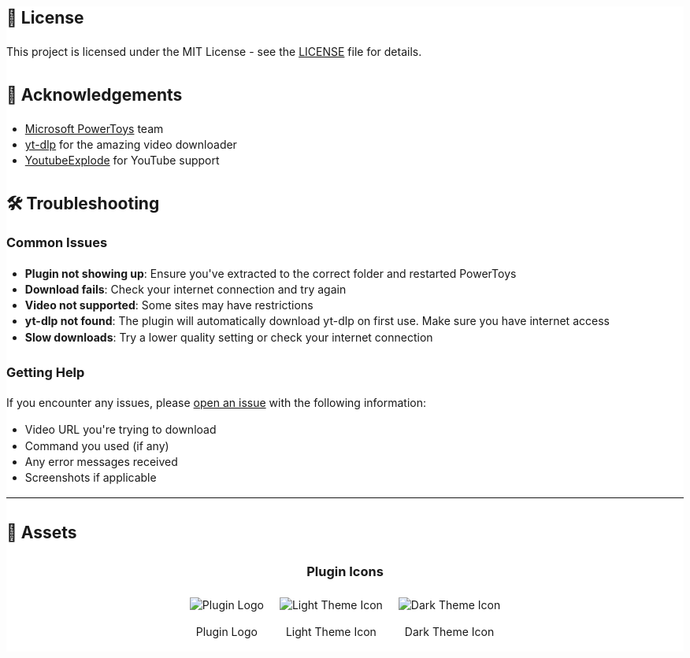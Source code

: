 ## 📄 License

This project is licensed under the MIT License - see the [LICENSE](LICENSE) file for details.

## 🙏 Acknowledgements

- [Microsoft PowerToys](https://github.com/microsoft/PowerToys) team
- [yt-dlp](https://github.com/yt-dlp/yt-dlp) for the amazing video downloader
- [YoutubeExplode](https://github.com/Tyrrrz/YoutubeExplode) for YouTube support

## 🛠️ Troubleshooting

### Common Issues
- **Plugin not showing up**: Ensure you've extracted to the correct folder and restarted PowerToys
- **Download fails**: Check your internet connection and try again
- **Video not supported**: Some sites may have restrictions
- **yt-dlp not found**: The plugin will automatically download yt-dlp on first use. Make sure you have internet access
- **Slow downloads**: Try a lower quality setting or check your internet connection

### Getting Help
If you encounter any issues, please [open an issue](https://github.com/ruslanlap/PowerToysRun-VideoDownloader/issues) with the following information:
- Video URL you're trying to download
- Command you used (if any)
- Any error messages received
- Screenshots if applicable

---


## 🎨 Assets

<div align="center">
  <h3>Plugin Icons</h3>
  <div style="display: flex; justify-content: center; gap: 20px; margin: 20px 0;">
    <div style="text-align: center;">
      <img src="assets/logo.png" alt="Plugin Logo" width="128">
      <p>Plugin Logo</p>
    </div>
    <div style="text-align: center;">
      <img src="assets/videodownloader.light.png" alt="Light Theme Icon" width="128">
      <p>Light Theme Icon</p>
    </div>
    <div style="text-align: center;">
      <img src="assets/videodownloader.dark.png" alt="Dark Theme Icon" width="128">
      <p>Dark Theme Icon</p>
    </div>
  </div>
  